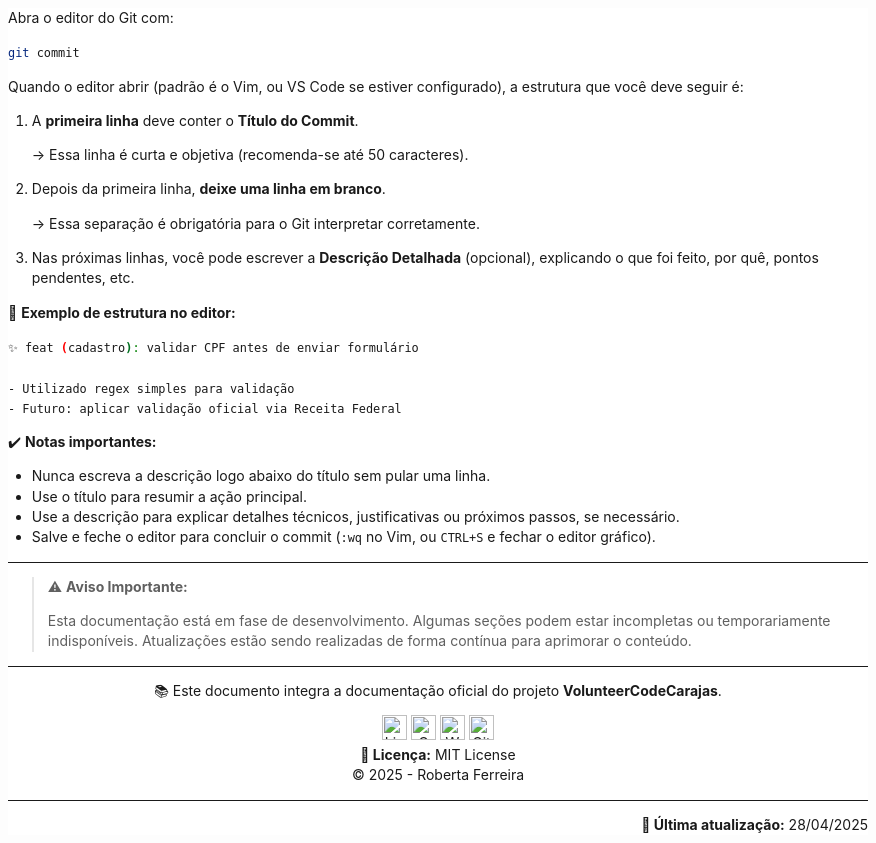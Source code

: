 Abra o editor do Git com:

```bash
git commit
```

Quando o editor abrir (padrão é o Vim, ou VS Code se estiver configurado), a estrutura que você deve seguir é:

1. A **primeira linha** deve conter o **Título do Commit**.
   
    → Essa linha é curta e objetiva (recomenda-se até 50 caracteres).

2. Depois da primeira linha, **deixe uma linha em branco**.
   
    → Essa separação é obrigatória para o Git interpretar corretamente.

3. Nas próximas linhas, você pode escrever a **Descrição Detalhada** (opcional), explicando o que foi feito, por quê, pontos pendentes, etc.

🧩 **Exemplo de estrutura no editor:**

```bash
✨ feat (cadastro): validar CPF antes de enviar formulário

- Utilizado regex simples para validação
- Futuro: aplicar validação oficial via Receita Federal
```

✔️ **Notas importantes:**

* Nunca escreva a descrição logo abaixo do título sem pular uma linha.
* Use o título para resumir a ação principal.
* Use a descrição para explicar detalhes técnicos, justificativas ou próximos passos, se necessário.
* Salve e feche o editor para concluir o commit (`:wq` no Vim, ou `CTRL+S` e fechar o editor gráfico).

---

> ⚠️ **Aviso Importante:**
> 
> Esta documentação está em fase de desenvolvimento. 
> Algumas seções podem estar incompletas ou temporariamente indisponíveis.
> Atualizações estão sendo realizadas de forma contínua para aprimorar o conteúdo.

---

<p align="center">
  📚 Este documento integra a documentação oficial do projeto <strong>VolunteerCodeCarajas</strong>.
</p>

<p align="center">
  <a href="https://www.linkedin.com/in/robertaferreira91/" target="_blank"><img width="25" height="25" title="LinkedIn" src="https://img.icons8.com/?size=100&id=xuvGCOXi8Wyg&format=png&color=000000"/></a>
  <a href="mailto:pamellaferreira.si@gmail.com" target="_blank"><img width="25" height="25" title="Gmail" src="https://img.icons8.com/?size=100&id=P7UIlhbpWzZm&format=png&color=000000"/></a>
  <a href="https://wa.me/5594992797521?text=Ol%C3%A1%21%20Encontrei%20seu%20contato%20atrav%C3%A9s%20do%20GitHub%20e%20gostaria%20de%20conversar%20com%20voc%C3%AA.%20Podemos%20falar%20um%20pouquinho%3F" target="_blank"><img width="25" height="25" title="WhatsApp" src="https://img.icons8.com/?size=100&id=16713&format=png&color=000000"/></a>
  <a href="https://github.com/prfs91" target="_blank"><img width="25" height="25" title="GitHub" src="https://img.icons8.com/?size=100&id=bVGqATNwfhYq&format=png&color=000000"/></a><br>
  <strong>🔖 Licença:</strong> MIT License <br>
  © 2025 - Roberta Ferreira
</p>

---

<p align="right">
  <strong>📅 Última atualização:</strong> 28/04/2025
</p>
